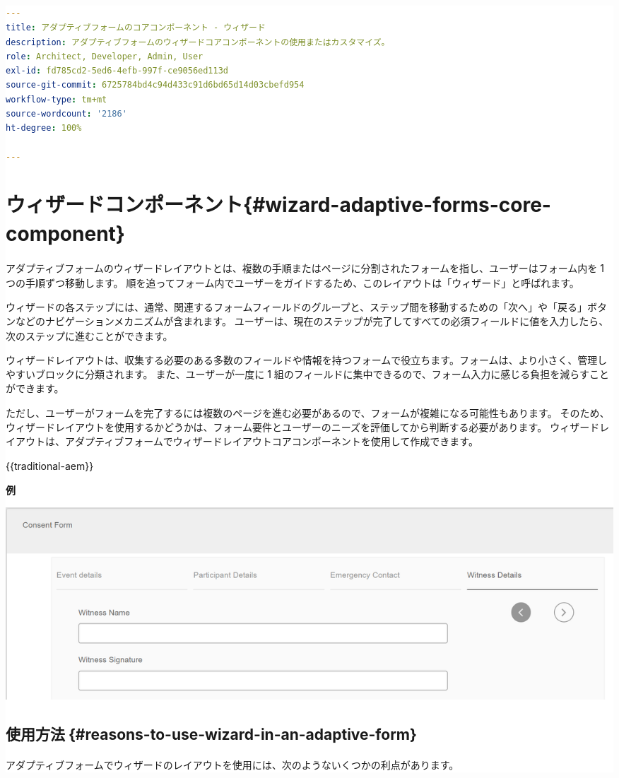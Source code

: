 ```yaml
---
title: アダプティブフォームのコアコンポーネント - ウィザード
description: アダプティブフォームのウィザードコアコンポーネントの使用またはカスタマイズ。
role: Architect, Developer, Admin, User
exl-id: fd785cd2-5ed6-4efb-997f-ce9056ed113d
source-git-commit: 6725784bd4c94d433c91d6bd65d14d03cbefd954
workflow-type: tm+mt
source-wordcount: '2186'
ht-degree: 100%

---
```



# ウィザードコンポーネント{#wizard-adaptive-forms-core-component}

アダプティブフォームのウィザードレイアウトとは、複数の手順またはページに分割されたフォームを指し、ユーザーはフォーム内を 1 つの手順ずつ移動します。 順を追ってフォーム内でユーザーをガイドするため、このレイアウトは「ウィザード」と呼ばれます。

ウィザードの各ステップには、通常、関連するフォームフィールドのグループと、ステップ間を移動するための「次へ」や「戻る」ボタンなどのナビゲーションメカニズムが含まれます。 ユーザーは、現在のステップが完了してすべての必須フィールドに値を入力したら、次のステップに進むことができます。

ウィザードレイアウトは、収集する必要のある多数のフィールドや情報を持つフォームで役立ちます。フォームは、より小さく、管理しやすいブロックに分類されます。 また、ユーザーが一度に 1 組のフィールドに集中できるので、フォーム入力に感じる負担を減らすことができます。

ただし、ユーザーがフォームを完了するには複数のページを進む必要があるので、フォームが複雑になる可能性もあります。 そのため、ウィザードレイアウトを使用するかどうかは、フォーム要件とユーザーのニーズを評価してから判断する必要があります。
ウィザードレイアウトは、アダプティブフォームでウィザードレイアウトコアコンポーネントを使用して作成できます。

{{traditional-aem}}

**例**

![例](/help/adaptive-forms/assets/wizard.png)

## 使用方法 {#reasons-to-use-wizard-in-an-adaptive-form}

アダプティブフォームでウィザードのレイアウトを使用には、次のようないくつかの利点があります。
